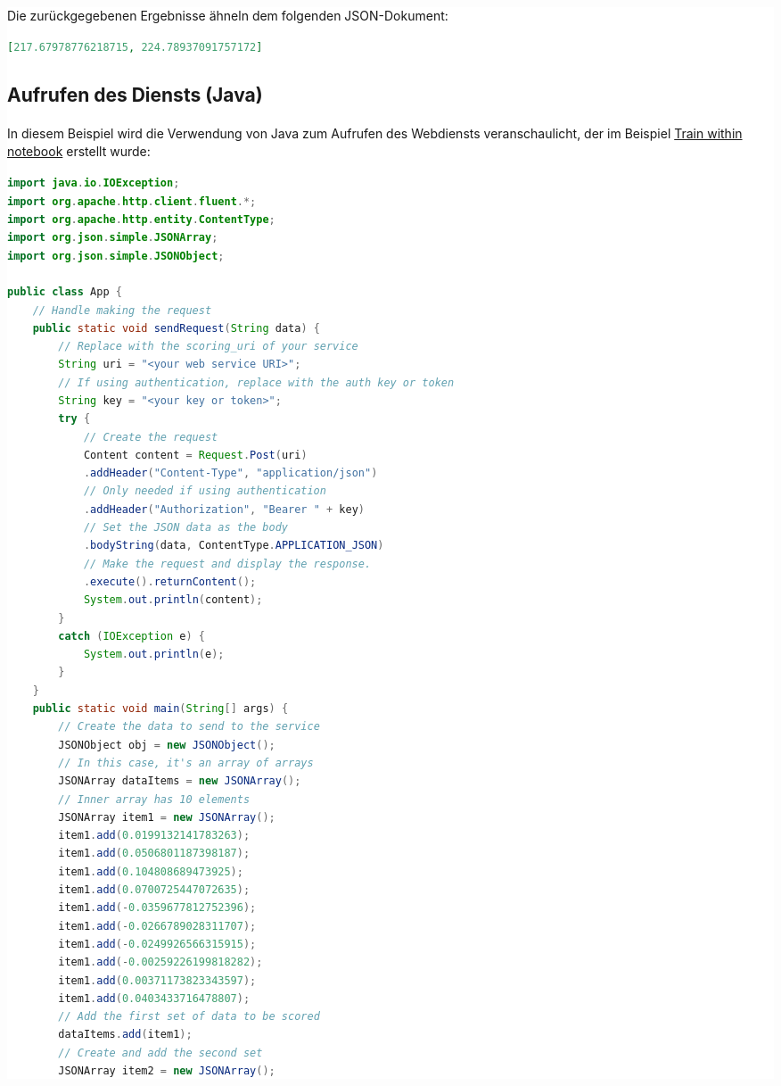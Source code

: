 Die zurückgegebenen Ergebnisse ähneln dem folgenden JSON-Dokument:

```json
[217.67978776218715, 224.78937091757172]
```

## <a name="call-the-service-java"></a>Aufrufen des Diensts (Java)

In diesem Beispiel wird die Verwendung von Java zum Aufrufen des Webdiensts veranschaulicht, der im Beispiel [Train within notebook](https://github.com/Azure/MachineLearningNotebooks/blob/master/how-to-use-azureml/machine-learning-pipelines/intro-to-pipelines/notebook_runner/training_notebook.ipynb) erstellt wurde:

```java
import java.io.IOException;
import org.apache.http.client.fluent.*;
import org.apache.http.entity.ContentType;
import org.json.simple.JSONArray;
import org.json.simple.JSONObject;

public class App {
    // Handle making the request
    public static void sendRequest(String data) {
        // Replace with the scoring_uri of your service
        String uri = "<your web service URI>";
        // If using authentication, replace with the auth key or token
        String key = "<your key or token>";
        try {
            // Create the request
            Content content = Request.Post(uri)
            .addHeader("Content-Type", "application/json")
            // Only needed if using authentication
            .addHeader("Authorization", "Bearer " + key)
            // Set the JSON data as the body
            .bodyString(data, ContentType.APPLICATION_JSON)
            // Make the request and display the response.
            .execute().returnContent();
            System.out.println(content);
        }
        catch (IOException e) {
            System.out.println(e);
        }
    }
    public static void main(String[] args) {
        // Create the data to send to the service
        JSONObject obj = new JSONObject();
        // In this case, it's an array of arrays
        JSONArray dataItems = new JSONArray();
        // Inner array has 10 elements
        JSONArray item1 = new JSONArray();
        item1.add(0.0199132141783263);
        item1.add(0.0506801187398187);
        item1.add(0.104808689473925);
        item1.add(0.0700725447072635);
        item1.add(-0.0359677812752396);
        item1.add(-0.0266789028311707);
        item1.add(-0.0249926566315915);
        item1.add(-0.00259226199818282);
        item1.add(0.00371173823343597);
        item1.add(0.0403433716478807);
        // Add the first set of data to be scored
        dataItems.add(item1);
        // Create and add the second set
        JSONArray item2 = new JSONArray();
```